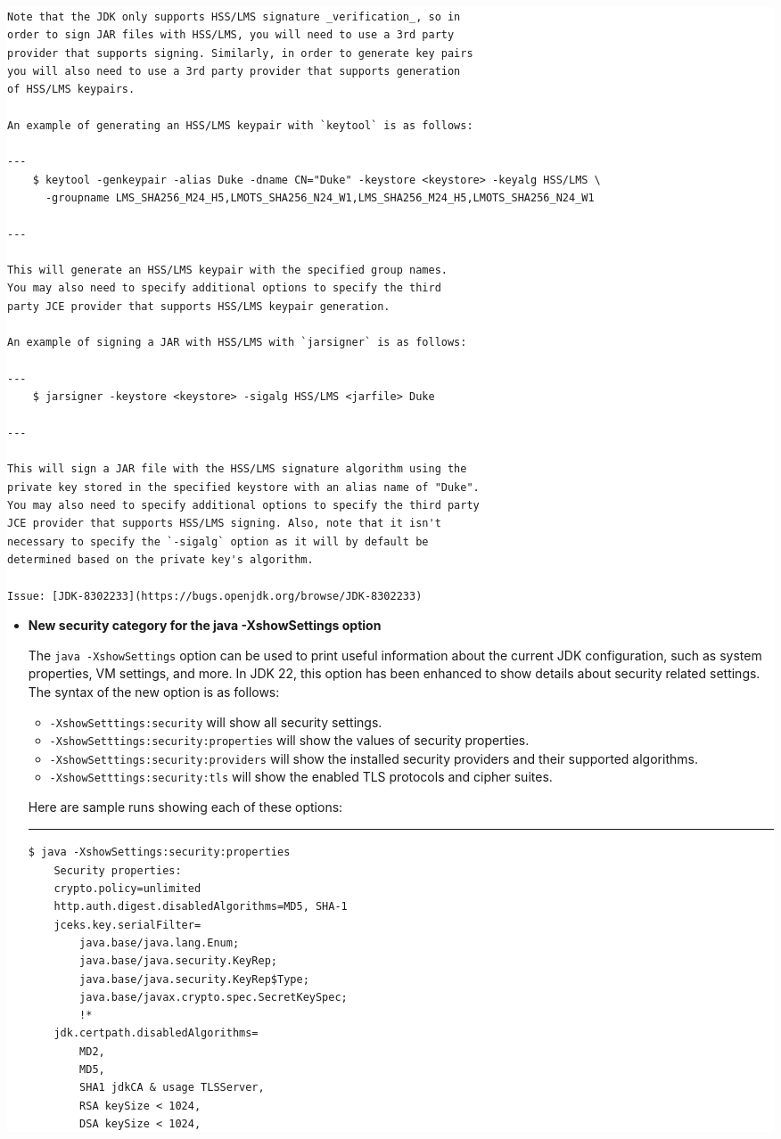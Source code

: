     Note that the JDK only supports HSS/LMS signature _verification_, so in
    order to sign JAR files with HSS/LMS, you will need to use a 3rd party
    provider that supports signing. Similarly, in order to generate key pairs
    you will also need to use a 3rd party provider that supports generation
    of HSS/LMS keypairs.

    An example of generating an HSS/LMS keypair with `keytool` is as follows:

    ---
        $ keytool -genkeypair -alias Duke -dname CN="Duke" -keystore <keystore> -keyalg HSS/LMS \
          -groupname LMS_SHA256_M24_H5,LMOTS_SHA256_N24_W1,LMS_SHA256_M24_H5,LMOTS_SHA256_N24_W1

    ---

    This will generate an HSS/LMS keypair with the specified group names.
    You may also need to specify additional options to specify the third
    party JCE provider that supports HSS/LMS keypair generation.

    An example of signing a JAR with HSS/LMS with `jarsigner` is as follows:

    ---
        $ jarsigner -keystore <keystore> -sigalg HSS/LMS <jarfile> Duke

    ---

    This will sign a JAR file with the HSS/LMS signature algorithm using the
    private key stored in the specified keystore with an alias name of "Duke".
    You may also need to specify additional options to specify the third party
    JCE provider that supports HSS/LMS signing. Also, note that it isn't
    necessary to specify the `-sigalg` option as it will by default be
    determined based on the private key's algorithm.

    Issue: [JDK-8302233](https://bugs.openjdk.org/browse/JDK-8302233)

-   __New security category for the java -XshowSettings option__

    The `java -XshowSettings` option can be used to print useful information
    about the current JDK configuration, such as system properties, VM settings,
    and more. In JDK 22, this option has been enhanced to show details
    about security related settings. The syntax of the new option is as
    follows:

    - `-XshowSetttings:security` will show all security settings.
    - `-XshowSetttings:security:properties` will show the values of security
       properties.
    - `-XshowSetttings:security:providers` will show the installed security
       providers and their supported algorithms.
    - `-XshowSetttings:security:tls` will show the enabled TLS protocols and
       cipher suites.

    Here are sample runs showing each of these options:

    ---
        $ java -XshowSettings:security:properties
            Security properties:
            crypto.policy=unlimited
            http.auth.digest.disabledAlgorithms=MD5, SHA-1
            jceks.key.serialFilter=
                java.base/java.lang.Enum;
                java.base/java.security.KeyRep;
                java.base/java.security.KeyRep$Type;
                java.base/javax.crypto.spec.SecretKeySpec;
                !*
            jdk.certpath.disabledAlgorithms=
                MD2,
                MD5,
                SHA1 jdkCA & usage TLSServer,
                RSA keySize < 1024,
                DSA keySize < 1024,